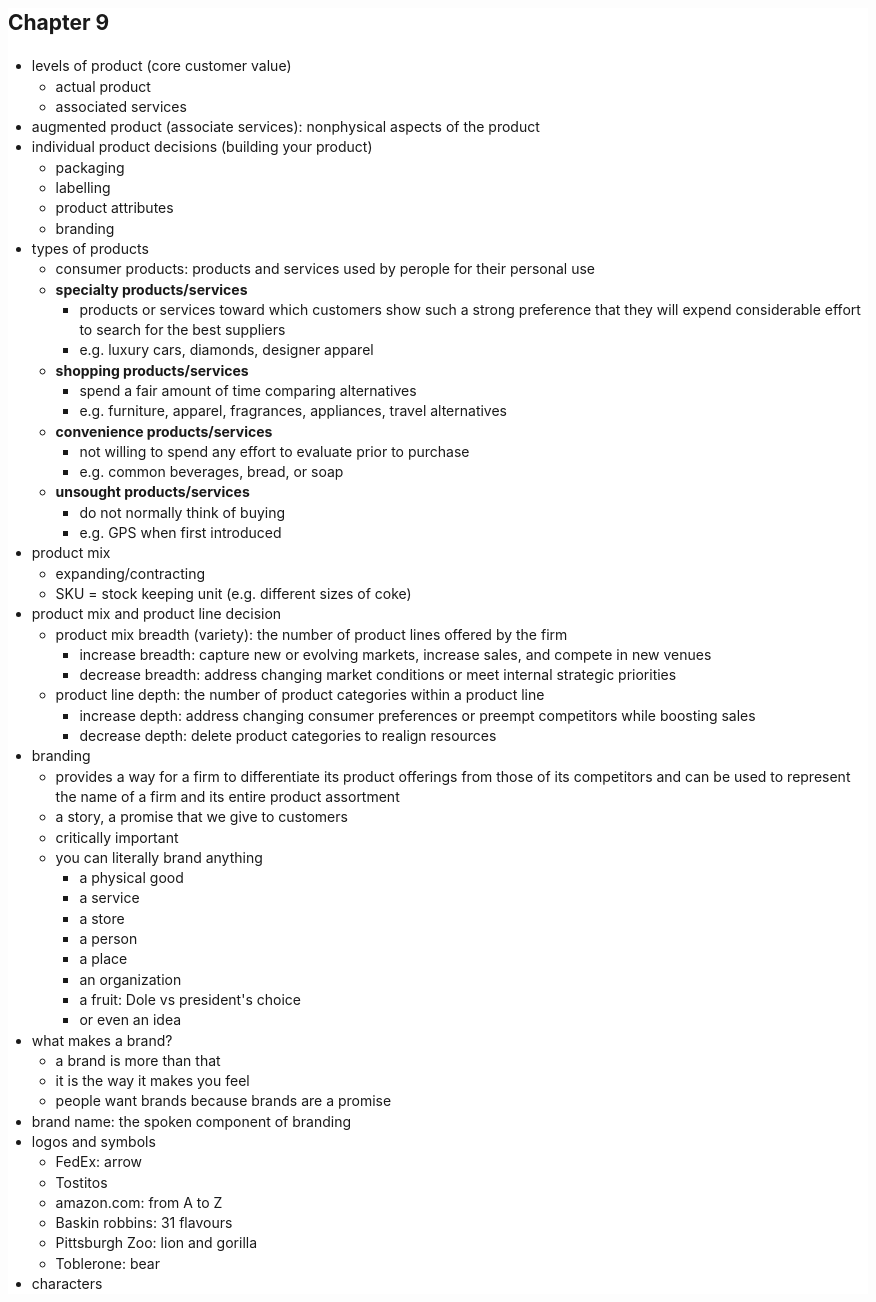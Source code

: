 ## Chapter 9

- levels of product (core customer value)
  - actual product
  - associated services
- augmented product (associate services): nonphysical aspects of the product
- individual product decisions (building your product)
  - packaging
  - labelling
  - product attributes
  - branding
- types of products
  - consumer products: products and services used by perople for their personal use
  - **specialty products/services**
    - products or services toward which customers show such a strong preference that they will expend considerable effort to search for the best suppliers
    - e.g. luxury cars, diamonds, designer apparel
  - **shopping products/services**
    - spend a fair amount of time comparing alternatives
    - e.g. furniture, apparel, fragrances, appliances, travel alternatives
  - **convenience products/services**
    - not willing to spend any effort to evaluate prior to purchase
    - e.g. common beverages, bread, or soap
  - **unsought products/services**
    - do not normally think of buying
    - e.g. GPS when first introduced
- product mix
  - expanding/contracting
  - SKU = stock keeping unit (e.g. different sizes of coke)
- product mix and product line decision
  - product mix breadth (variety): the number of product lines offered by the firm
    - increase breadth: capture new or evolving markets, increase sales, and compete in new venues
    - decrease breadth: address changing market conditions or meet internal strategic priorities
  - product line depth: the number of product categories within a product line
    - increase depth: address changing consumer preferences or preempt competitors while boosting sales
    - decrease depth: delete product categories to realign resources
- branding
  - provides a way for a firm to differentiate its product offerings from those of its competitors and can be used to represent the name of a firm and its entire product assortment
  - a story, a promise that we give to customers
  - critically important
  - you can literally brand anything
    - a physical good
    - a service
    - a store
    - a person
    - a place
    - an organization
    - a fruit: Dole vs president's choice
    - or even an idea
- what makes a brand?
  - a brand is more than that
  - it is the way it makes you feel
  - people want brands because brands are a promise
- brand name: the spoken component of branding
- logos and symbols
  - FedEx: arrow
  - Tostitos
  - amazon.com: from A to Z
  - Baskin robbins: 31 flavours
  - Pittsburgh Zoo: lion and gorilla
  - Toblerone: bear
- characters